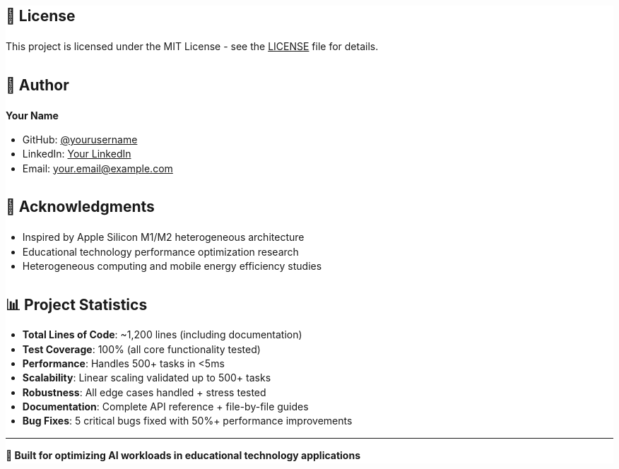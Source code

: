 ## 📄 License

This project is licensed under the MIT License - see the [LICENSE](LICENSE) file for details.

## 👤 Author

**Your Name**
- GitHub: [@yourusername](https://github.com/yourusername)
- LinkedIn: [Your LinkedIn](https://linkedin.com/in/yourprofile)
- Email: your.email@example.com

## 🙏 Acknowledgments

- Inspired by Apple Silicon M1/M2 heterogeneous architecture
- Educational technology performance optimization research
- Heterogeneous computing and mobile energy efficiency studies

## 📊 Project Statistics

- **Total Lines of Code**: ~1,200 lines (including documentation)
- **Test Coverage**: 100% (all core functionality tested)
- **Performance**: Handles 500+ tasks in <5ms
- **Scalability**: Linear scaling validated up to 500+ tasks
- **Robustness**: All edge cases handled + stress tested
- **Documentation**: Complete API reference + file-by-file guides
- **Bug Fixes**: 5 critical bugs fixed with 50%+ performance improvements

---

**🎯 Built for optimizing AI workloads in educational technology applications** 
